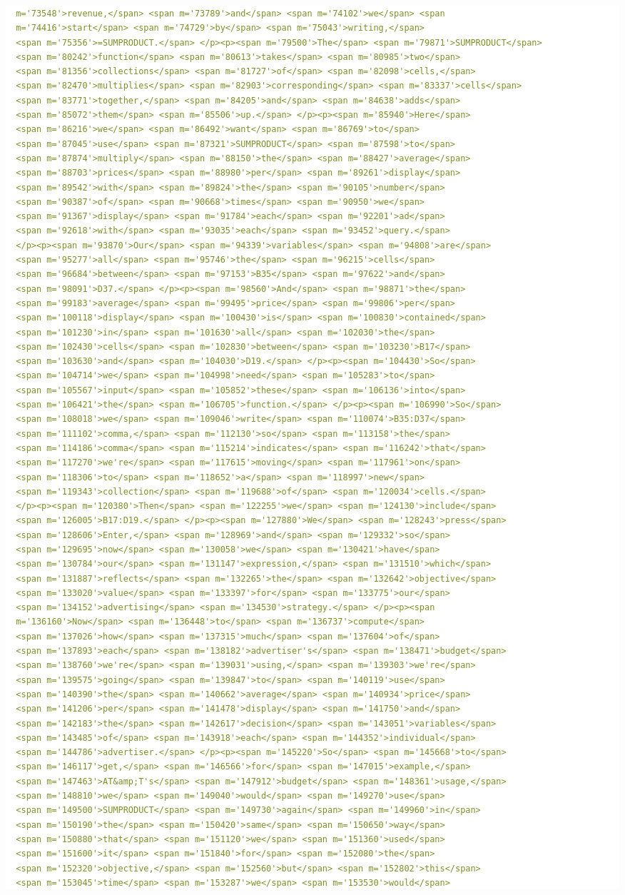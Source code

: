 ```yaml
  m='73548'>revenue,</span> <span m='73789'>and</span> <span m='74102'>we</span> <span
  m='74416'>start</span> <span m='74729'>by</span> <span m='75043'>writing,</span>
  <span m='75356'>=SUMPRODUCT.</span> </p><p><span m='79500'>The</span> <span m='79871'>SUMPRODUCT</span>
  <span m='80242'>function</span> <span m='80613'>takes</span> <span m='80985'>two</span>
  <span m='81356'>collections</span> <span m='81727'>of</span> <span m='82098'>cells,</span>
  <span m='82470'>multiplies</span> <span m='82903'>corresponding</span> <span m='83337'>cells</span>
  <span m='83771'>together,</span> <span m='84205'>and</span> <span m='84638'>adds</span>
  <span m='85072'>them</span> <span m='85506'>up.</span> </p><p><span m='85940'>Here</span>
  <span m='86216'>we</span> <span m='86492'>want</span> <span m='86769'>to</span>
  <span m='87045'>use</span> <span m='87321'>SUMPRODUCT</span> <span m='87598'>to</span>
  <span m='87874'>multiply</span> <span m='88150'>the</span> <span m='88427'>average</span>
  <span m='88703'>prices</span> <span m='88980'>per</span> <span m='89261'>display</span>
  <span m='89542'>with</span> <span m='89824'>the</span> <span m='90105'>number</span>
  <span m='90387'>of</span> <span m='90668'>times</span> <span m='90950'>we</span>
  <span m='91367'>display</span> <span m='91784'>each</span> <span m='92201'>ad</span>
  <span m='92618'>with</span> <span m='93035'>each</span> <span m='93452'>query.</span>
  </p><p><span m='93870'>Our</span> <span m='94339'>variables</span> <span m='94808'>are</span>
  <span m='95277'>all</span> <span m='95746'>the</span> <span m='96215'>cells</span>
  <span m='96684'>between</span> <span m='97153'>B35</span> <span m='97622'>and</span>
  <span m='98091'>D37.</span> </p><p><span m='98560'>And</span> <span m='98871'>the</span>
  <span m='99183'>average</span> <span m='99495'>price</span> <span m='99806'>per</span>
  <span m='100118'>display</span> <span m='100430'>is</span> <span m='100830'>contained</span>
  <span m='101230'>in</span> <span m='101630'>all</span> <span m='102030'>the</span>
  <span m='102430'>cells</span> <span m='102830'>between</span> <span m='103230'>B17</span>
  <span m='103630'>and</span> <span m='104030'>D19.</span> </p><p><span m='104430'>So</span>
  <span m='104714'>we</span> <span m='104998'>need</span> <span m='105283'>to</span>
  <span m='105567'>input</span> <span m='105852'>these</span> <span m='106136'>into</span>
  <span m='106421'>the</span> <span m='106705'>function.</span> </p><p><span m='106990'>So</span>
  <span m='108018'>we</span> <span m='109046'>write</span> <span m='110074'>B35:D37</span>
  <span m='111102'>comma,</span> <span m='112130'>so</span> <span m='113158'>the</span>
  <span m='114186'>comma</span> <span m='115214'>indicates</span> <span m='116242'>that</span>
  <span m='117270'>we're</span> <span m='117615'>moving</span> <span m='117961'>on</span>
  <span m='118306'>to</span> <span m='118652'>a</span> <span m='118997'>new</span>
  <span m='119343'>collection</span> <span m='119688'>of</span> <span m='120034'>cells.</span>
  </p><p><span m='120380'>Then</span> <span m='122255'>we</span> <span m='124130'>include</span>
  <span m='126005'>B17:D19.</span> </p><p><span m='127880'>We</span> <span m='128243'>press</span>
  <span m='128606'>Enter,</span> <span m='128969'>and</span> <span m='129332'>so</span>
  <span m='129695'>now</span> <span m='130058'>we</span> <span m='130421'>have</span>
  <span m='130784'>our</span> <span m='131147'>expression,</span> <span m='131510'>which</span>
  <span m='131887'>reflects</span> <span m='132265'>the</span> <span m='132642'>objective</span>
  <span m='133020'>value</span> <span m='133397'>for</span> <span m='133775'>our</span>
  <span m='134152'>advertising</span> <span m='134530'>strategy.</span> </p><p><span
  m='136160'>Now</span> <span m='136448'>to</span> <span m='136737'>compute</span>
  <span m='137026'>how</span> <span m='137315'>much</span> <span m='137604'>of</span>
  <span m='137893'>each</span> <span m='138182'>advertiser's</span> <span m='138471'>budget</span>
  <span m='138760'>we're</span> <span m='139031'>using,</span> <span m='139303'>we're</span>
  <span m='139575'>going</span> <span m='139847'>to</span> <span m='140119'>use</span>
  <span m='140390'>the</span> <span m='140662'>average</span> <span m='140934'>price</span>
  <span m='141206'>per</span> <span m='141478'>display</span> <span m='141750'>and</span>
  <span m='142183'>the</span> <span m='142617'>decision</span> <span m='143051'>variables</span>
  <span m='143485'>of</span> <span m='143918'>each</span> <span m='144352'>individual</span>
  <span m='144786'>advertiser.</span> </p><p><span m='145220'>So</span> <span m='145668'>to</span>
  <span m='146117'>get,</span> <span m='146566'>for</span> <span m='147015'>example,</span>
  <span m='147463'>AT&amp;T's</span> <span m='147912'>budget</span> <span m='148361'>usage,</span>
  <span m='148810'>we</span> <span m='149040'>would</span> <span m='149270'>use</span>
  <span m='149500'>SUMPRODUCT</span> <span m='149730'>again</span> <span m='149960'>in</span>
  <span m='150190'>the</span> <span m='150420'>same</span> <span m='150650'>way</span>
  <span m='150880'>that</span> <span m='151120'>we</span> <span m='151360'>used</span>
  <span m='151600'>it</span> <span m='151840'>for</span> <span m='152080'>the</span>
  <span m='152320'>objective,</span> <span m='152560'>but</span> <span m='152802'>this</span>
  <span m='153045'>time</span> <span m='153287'>we</span> <span m='153530'>would</span>
```